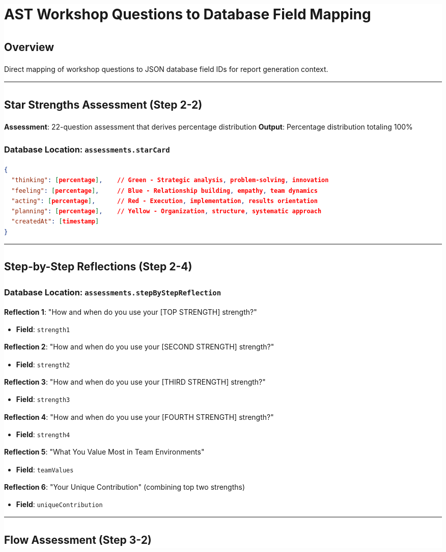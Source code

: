 # AST Workshop Questions to Database Field Mapping

## Overview
Direct mapping of workshop questions to JSON database field IDs for report generation context.

---

## Star Strengths Assessment (Step 2-2)

**Assessment**: 22-question assessment that derives percentage distribution
**Output**: Percentage distribution totaling 100%

### Database Location: `assessments.starCard`
```json
{
  "thinking": [percentage],    // Green - Strategic analysis, problem-solving, innovation
  "feeling": [percentage],     // Blue - Relationship building, empathy, team dynamics  
  "acting": [percentage],      // Red - Execution, implementation, results orientation
  "planning": [percentage],    // Yellow - Organization, structure, systematic approach
  "createdAt": [timestamp]
}
```

---

## Step-by-Step Reflections (Step 2-4)

### Database Location: `assessments.stepByStepReflection`

**Reflection 1**: "How and when do you use your [TOP STRENGTH] strength?"
- **Field**: `strength1`

**Reflection 2**: "How and when do you use your [SECOND STRENGTH] strength?"
- **Field**: `strength2`

**Reflection 3**: "How and when do you use your [THIRD STRENGTH] strength?"
- **Field**: `strength3`

**Reflection 4**: "How and when do you use your [FOURTH STRENGTH] strength?"
- **Field**: `strength4`

**Reflection 5**: "What You Value Most in Team Environments"
- **Field**: `teamValues`

**Reflection 6**: "Your Unique Contribution" (combining top two strengths)
- **Field**: `uniqueContribution`

---

## Flow Assessment (Step 3-2)
